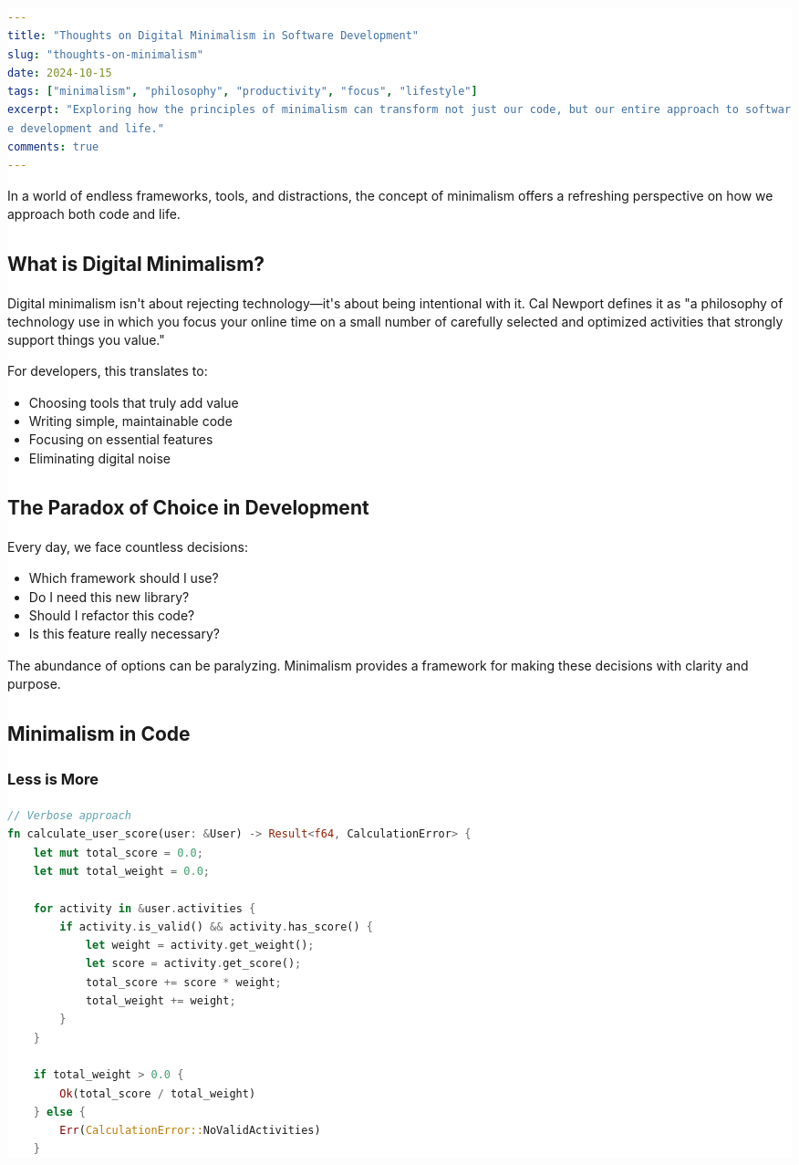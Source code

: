 ```yaml
---
title: "Thoughts on Digital Minimalism in Software Development"
slug: "thoughts-on-minimalism"
date: 2024-10-15
tags: ["minimalism", "philosophy", "productivity", "focus", "lifestyle"]
excerpt: "Exploring how the principles of minimalism can transform not just our code, but our entire approach to software development and life."
comments: true
---
```


In a world of endless frameworks, tools, and distractions, the concept of minimalism offers a refreshing perspective on how we approach both code and life.



## What is Digital Minimalism?

Digital minimalism isn't about rejecting technology—it's about being intentional with it. Cal Newport defines it as "a philosophy of technology use in which you focus your online time on a small number of carefully selected and optimized activities that strongly support things you value."

For developers, this translates to:
- Choosing tools that truly add value
- Writing simple, maintainable code
- Focusing on essential features
- Eliminating digital noise

## The Paradox of Choice in Development

Every day, we face countless decisions:

- Which framework should I use?
- Do I need this new library?
- Should I refactor this code?
- Is this feature really necessary?

The abundance of options can be paralyzing. Minimalism provides a framework for making these decisions with clarity and purpose.

## Minimalism in Code

### Less is More

```rust
// Verbose approach
fn calculate_user_score(user: &User) -> Result<f64, CalculationError> {
    let mut total_score = 0.0;
    let mut total_weight = 0.0;
    
    for activity in &user.activities {
        if activity.is_valid() && activity.has_score() {
            let weight = activity.get_weight();
            let score = activity.get_score();
            total_score += score * weight;
            total_weight += weight;
        }
    }
    
    if total_weight > 0.0 {
        Ok(total_score / total_weight)
    } else {
        Err(CalculationError::NoValidActivities)
    }
```